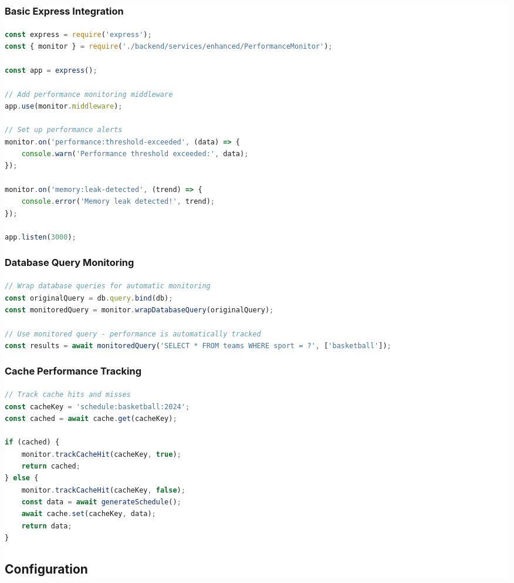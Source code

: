 ### Basic Express Integration

```javascript
const express = require('express');
const { monitor } = require('./backend/services/enhanced/PerformanceMonitor');

const app = express();

// Add performance monitoring middleware
app.use(monitor.middleware);

// Set up performance alerts
monitor.on('performance:threshold-exceeded', (data) => {
    console.warn('Performance threshold exceeded:', data);
});

monitor.on('memory:leak-detected', (trend) => {
    console.error('Memory leak detected!', trend);
});

app.listen(3000);
```

### Database Query Monitoring

```javascript
// Wrap database queries for automatic monitoring
const originalQuery = db.query.bind(db);
const monitoredQuery = monitor.wrapDatabaseQuery(originalQuery);

// Use monitored query - performance is automatically tracked
const results = await monitoredQuery('SELECT * FROM teams WHERE sport = ?', ['basketball']);
```

### Cache Performance Tracking

```javascript
// Track cache hits and misses
const cacheKey = 'schedule:basketball:2024';
const cached = await cache.get(cacheKey);

if (cached) {
    monitor.trackCacheHit(cacheKey, true);
    return cached;
} else {
    monitor.trackCacheHit(cacheKey, false);
    const data = await generateSchedule();
    await cache.set(cacheKey, data);
    return data;
}
```

## Configuration
